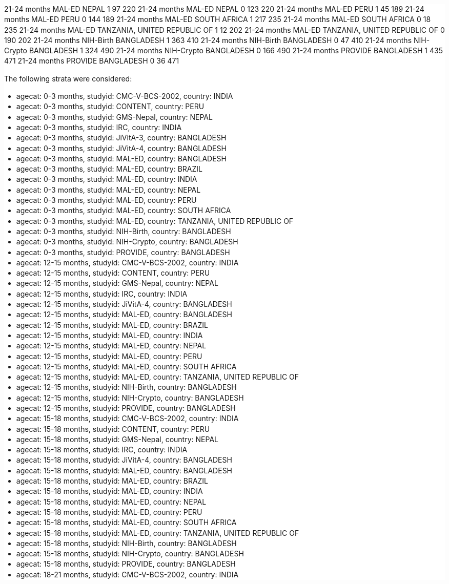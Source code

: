 21-24 months   MAL-ED           NEPAL                          1               97     220
21-24 months   MAL-ED           NEPAL                          0              123     220
21-24 months   MAL-ED           PERU                           1               45     189
21-24 months   MAL-ED           PERU                           0              144     189
21-24 months   MAL-ED           SOUTH AFRICA                   1              217     235
21-24 months   MAL-ED           SOUTH AFRICA                   0               18     235
21-24 months   MAL-ED           TANZANIA, UNITED REPUBLIC OF   1               12     202
21-24 months   MAL-ED           TANZANIA, UNITED REPUBLIC OF   0              190     202
21-24 months   NIH-Birth        BANGLADESH                     1              363     410
21-24 months   NIH-Birth        BANGLADESH                     0               47     410
21-24 months   NIH-Crypto       BANGLADESH                     1              324     490
21-24 months   NIH-Crypto       BANGLADESH                     0              166     490
21-24 months   PROVIDE          BANGLADESH                     1              435     471
21-24 months   PROVIDE          BANGLADESH                     0               36     471


The following strata were considered:

* agecat: 0-3 months, studyid: CMC-V-BCS-2002, country: INDIA
* agecat: 0-3 months, studyid: CONTENT, country: PERU
* agecat: 0-3 months, studyid: GMS-Nepal, country: NEPAL
* agecat: 0-3 months, studyid: IRC, country: INDIA
* agecat: 0-3 months, studyid: JiVitA-3, country: BANGLADESH
* agecat: 0-3 months, studyid: JiVitA-4, country: BANGLADESH
* agecat: 0-3 months, studyid: MAL-ED, country: BANGLADESH
* agecat: 0-3 months, studyid: MAL-ED, country: BRAZIL
* agecat: 0-3 months, studyid: MAL-ED, country: INDIA
* agecat: 0-3 months, studyid: MAL-ED, country: NEPAL
* agecat: 0-3 months, studyid: MAL-ED, country: PERU
* agecat: 0-3 months, studyid: MAL-ED, country: SOUTH AFRICA
* agecat: 0-3 months, studyid: MAL-ED, country: TANZANIA, UNITED REPUBLIC OF
* agecat: 0-3 months, studyid: NIH-Birth, country: BANGLADESH
* agecat: 0-3 months, studyid: NIH-Crypto, country: BANGLADESH
* agecat: 0-3 months, studyid: PROVIDE, country: BANGLADESH
* agecat: 12-15 months, studyid: CMC-V-BCS-2002, country: INDIA
* agecat: 12-15 months, studyid: CONTENT, country: PERU
* agecat: 12-15 months, studyid: GMS-Nepal, country: NEPAL
* agecat: 12-15 months, studyid: IRC, country: INDIA
* agecat: 12-15 months, studyid: JiVitA-4, country: BANGLADESH
* agecat: 12-15 months, studyid: MAL-ED, country: BANGLADESH
* agecat: 12-15 months, studyid: MAL-ED, country: BRAZIL
* agecat: 12-15 months, studyid: MAL-ED, country: INDIA
* agecat: 12-15 months, studyid: MAL-ED, country: NEPAL
* agecat: 12-15 months, studyid: MAL-ED, country: PERU
* agecat: 12-15 months, studyid: MAL-ED, country: SOUTH AFRICA
* agecat: 12-15 months, studyid: MAL-ED, country: TANZANIA, UNITED REPUBLIC OF
* agecat: 12-15 months, studyid: NIH-Birth, country: BANGLADESH
* agecat: 12-15 months, studyid: NIH-Crypto, country: BANGLADESH
* agecat: 12-15 months, studyid: PROVIDE, country: BANGLADESH
* agecat: 15-18 months, studyid: CMC-V-BCS-2002, country: INDIA
* agecat: 15-18 months, studyid: CONTENT, country: PERU
* agecat: 15-18 months, studyid: GMS-Nepal, country: NEPAL
* agecat: 15-18 months, studyid: IRC, country: INDIA
* agecat: 15-18 months, studyid: JiVitA-4, country: BANGLADESH
* agecat: 15-18 months, studyid: MAL-ED, country: BANGLADESH
* agecat: 15-18 months, studyid: MAL-ED, country: BRAZIL
* agecat: 15-18 months, studyid: MAL-ED, country: INDIA
* agecat: 15-18 months, studyid: MAL-ED, country: NEPAL
* agecat: 15-18 months, studyid: MAL-ED, country: PERU
* agecat: 15-18 months, studyid: MAL-ED, country: SOUTH AFRICA
* agecat: 15-18 months, studyid: MAL-ED, country: TANZANIA, UNITED REPUBLIC OF
* agecat: 15-18 months, studyid: NIH-Birth, country: BANGLADESH
* agecat: 15-18 months, studyid: NIH-Crypto, country: BANGLADESH
* agecat: 15-18 months, studyid: PROVIDE, country: BANGLADESH
* agecat: 18-21 months, studyid: CMC-V-BCS-2002, country: INDIA